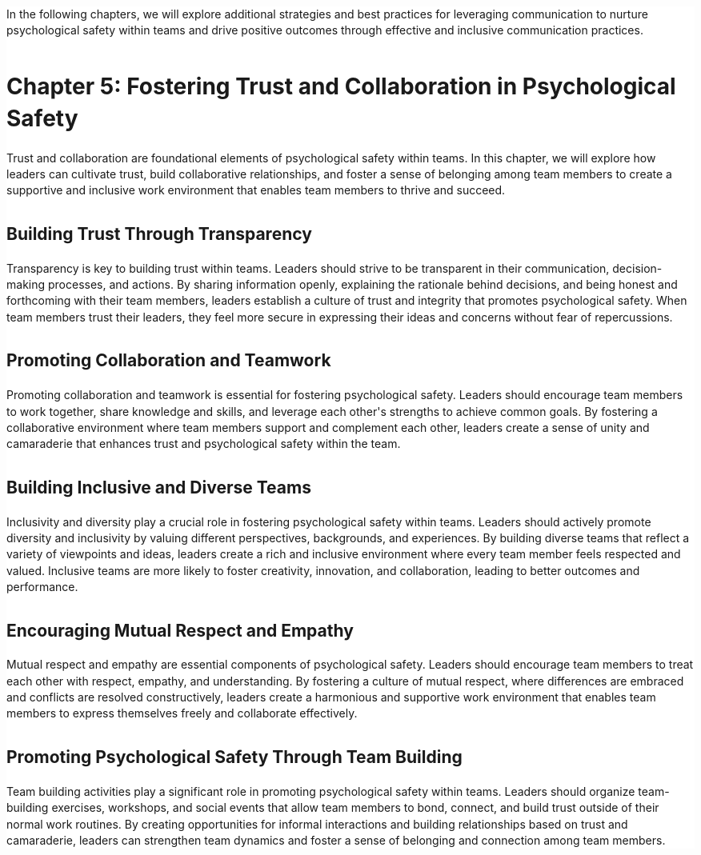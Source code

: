 In the following chapters, we will explore additional strategies and best practices for leveraging communication to nurture psychological safety within teams and drive positive outcomes through effective and inclusive communication practices.

# Chapter 5: Fostering Trust and Collaboration in Psychological Safety

Trust and collaboration are foundational elements of psychological safety within teams. In this chapter, we will explore how leaders can cultivate trust, build collaborative relationships, and foster a sense of belonging among team members to create a supportive and inclusive work environment that enables team members to thrive and succeed.

## Building Trust Through Transparency

Transparency is key to building trust within teams. Leaders should strive to be transparent in their communication, decision-making processes, and actions. By sharing information openly, explaining the rationale behind decisions, and being honest and forthcoming with 
their team members, leaders establish a culture of trust and integrity that promotes psychological safety. When team members trust their leaders, they feel more secure in expressing their ideas and concerns without fear of repercussions.

## Promoting Collaboration and Teamwork

Promoting collaboration and teamwork is essential for fostering psychological safety. Leaders should encourage team members to work together, share knowledge and skills, and leverage each other's strengths to achieve common goals. By fostering a collaborative environment where team members support and complement each other, leaders create a sense of unity and camaraderie that enhances trust and psychological safety within the team.

## Building Inclusive and Diverse Teams

Inclusivity and diversity play a crucial role in fostering psychological safety within teams. Leaders should actively promote diversity and inclusivity by valuing different perspectives, backgrounds, and experiences. By building diverse teams that reflect a variety of viewpoints and ideas, leaders create a rich and inclusive environment where every team member feels respected and valued. Inclusive teams are more likely to foster creativity, innovation, and collaboration, leading to better outcomes and performance.

## Encouraging Mutual Respect and Empathy

Mutual respect and empathy are essential components of psychological safety. Leaders should encourage team members to treat each other with respect, empathy, and understanding. By fostering a culture of mutual respect, where differences are embraced and conflicts are 
resolved constructively, leaders create a harmonious and supportive work environment that enables team members to express themselves freely and collaborate effectively.

## Promoting Psychological Safety Through Team Building

Team building activities play a significant role in promoting psychological safety within teams. Leaders should organize team-building exercises, workshops, and social events that allow team members to bond, connect, and build trust outside of their normal work routines. By creating opportunities for informal interactions and building relationships based on trust and camaraderie, leaders can strengthen team dynamics and foster a sense of belonging and connection among team members.
